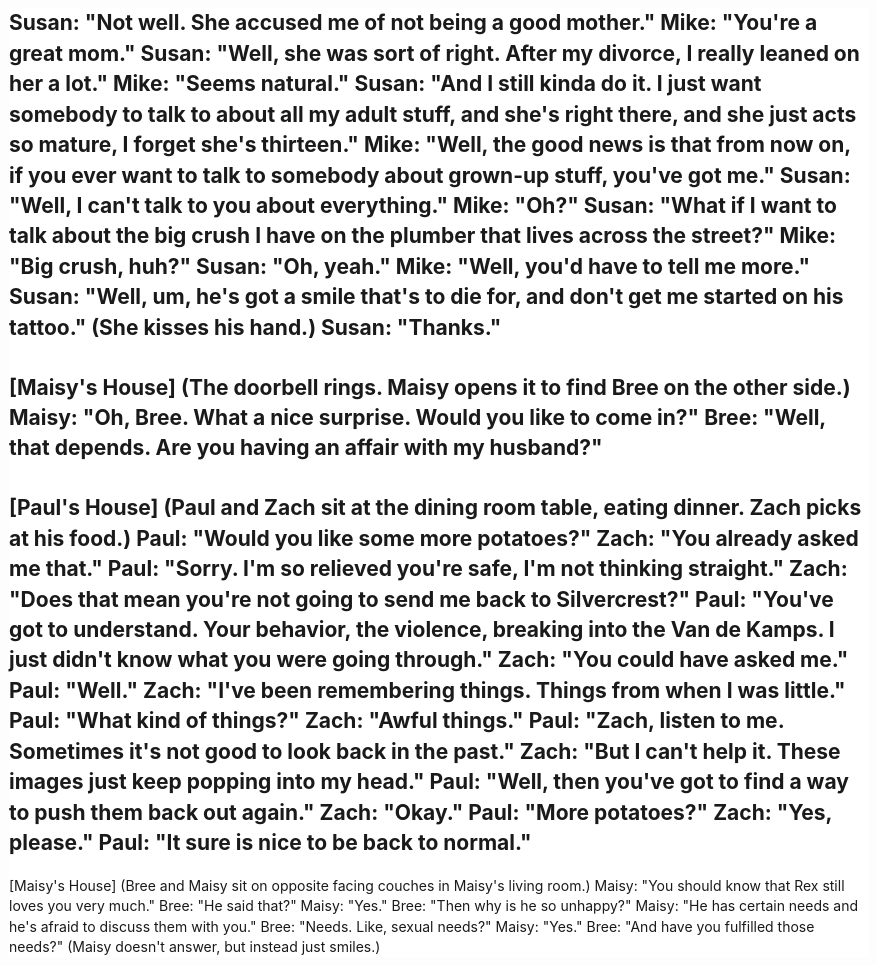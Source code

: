 Susan: "Not well. She accused me of not being a good mother." 
Mike: "You're a great mom." 
Susan: "Well, she was sort of right. After my divorce, I really leaned on her a lot." 
Mike: "Seems natural." 
Susan: "And I still kinda do it. I just want somebody to talk to about all my adult stuff, and she's right there, and she just acts so mature, I forget she's thirteen." 
Mike: "Well, the good news is that from now on, if you ever want to talk to somebody about grown-up stuff, you've got me." 
Susan: "Well, I can't talk to you about everything." 
Mike: "Oh?" 
Susan: "What if I want to talk about the big crush I have on the plumber that lives across the street?" 
Mike: "Big crush, huh?" 
Susan: "Oh, yeah." 
Mike: "Well, you'd have to tell me more." 
Susan: "Well, um, he's got a smile that's to die for, and don't get me started on his tattoo."
(She kisses his hand.) 
Susan: "Thanks."
--------------------------------------------------------------------------------
[Maisy's House]
(The doorbell rings. Maisy opens it to find Bree on the other side.) 
Maisy: "Oh, Bree. What a nice surprise. Would you like to come in?" 
Bree: "Well, that depends. Are you having an affair with my husband?"
--------------------------------------------------------------------------------
[Paul's House]
(Paul and Zach sit at the dining room table, eating dinner. Zach picks at his food.) 
Paul: "Would you like some more potatoes?" 
Zach: "You already asked me that." 
Paul: "Sorry. I'm so relieved you're safe, I'm not thinking straight." 
Zach: "Does that mean you're not going to send me back to Silvercrest?" 
Paul: "You've got to understand. Your behavior, the violence, breaking into the Van de Kamps. I just didn't know what you were going through." 
Zach: "You could have asked me." 
Paul: "Well." 
Zach: "I've been remembering things. Things from when I was little." 
Paul: "What kind of things?" 
Zach: "Awful things." 
Paul: "Zach, listen to me. Sometimes it's not good to look back in the past." 
Zach: "But I can't help it. These images just keep popping into my head." 
Paul: "Well, then you've got to find a way to push them back out again." 
Zach: "Okay." 
Paul: "More potatoes?" 
Zach: "Yes, please." 
Paul: "It sure is nice to be back to normal."
--------------------------------------------------------------------------------
[Maisy's House]
(Bree and Maisy sit on opposite facing couches in Maisy's living room.) 
Maisy: "You should know that Rex still loves you very much." 
Bree: "He said that?" 
Maisy: "Yes." 
Bree: "Then why is he so unhappy?" 
Maisy: "He has certain needs and he's afraid to discuss them with you." 
Bree: "Needs. Like, sexual needs?" 
Maisy: "Yes." 
Bree: "And have you fulfilled those needs?"
(Maisy doesn't answer, but instead just smiles.) 
